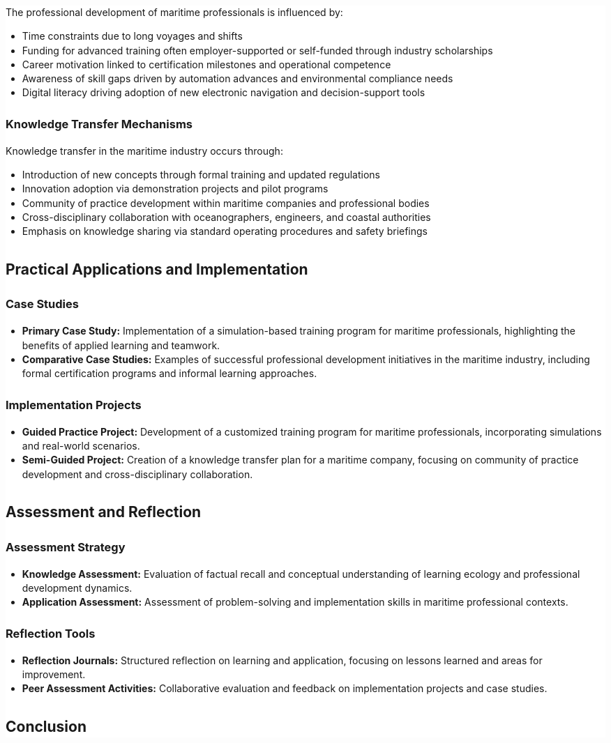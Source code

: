 The professional development of maritime professionals is influenced by:

- Time constraints due to long voyages and shifts
- Funding for advanced training often employer-supported or self-funded through industry scholarships
- Career motivation linked to certification milestones and operational competence
- Awareness of skill gaps driven by automation advances and environmental compliance needs
- Digital literacy driving adoption of new electronic navigation and decision-support tools

### Knowledge Transfer Mechanisms

Knowledge transfer in the maritime industry occurs through:

- Introduction of new concepts through formal training and updated regulations
- Innovation adoption via demonstration projects and pilot programs
- Community of practice development within maritime companies and professional bodies
- Cross-disciplinary collaboration with oceanographers, engineers, and coastal authorities
- Emphasis on knowledge sharing via standard operating procedures and safety briefings

## Practical Applications and Implementation

### Case Studies

- **Primary Case Study:** Implementation of a simulation-based training program for maritime professionals, highlighting the benefits of applied learning and teamwork.
- **Comparative Case Studies:** Examples of successful professional development initiatives in the maritime industry, including formal certification programs and informal learning approaches.

### Implementation Projects

- **Guided Practice Project:** Development of a customized training program for maritime professionals, incorporating simulations and real-world scenarios.
- **Semi-Guided Project:** Creation of a knowledge transfer plan for a maritime company, focusing on community of practice development and cross-disciplinary collaboration.

## Assessment and Reflection

### Assessment Strategy

- **Knowledge Assessment:** Evaluation of factual recall and conceptual understanding of learning ecology and professional development dynamics.
- **Application Assessment:** Assessment of problem-solving and implementation skills in maritime professional contexts.

### Reflection Tools

- **Reflection Journals:** Structured reflection on learning and application, focusing on lessons learned and areas for improvement.
- **Peer Assessment Activities:** Collaborative evaluation and feedback on implementation projects and case studies.

## Conclusion
